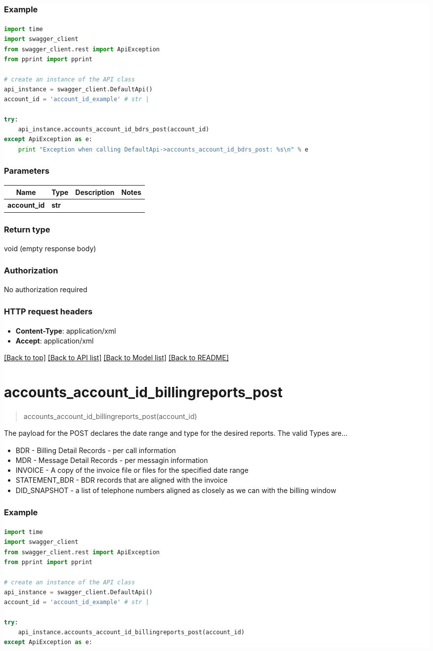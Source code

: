 ### Example 
```python
import time
import swagger_client
from swagger_client.rest import ApiException
from pprint import pprint

# create an instance of the API class
api_instance = swagger_client.DefaultApi()
account_id = 'account_id_example' # str | 

try: 
    api_instance.accounts_account_id_bdrs_post(account_id)
except ApiException as e:
    print "Exception when calling DefaultApi->accounts_account_id_bdrs_post: %s\n" % e
```

### Parameters

Name | Type | Description  | Notes
------------- | ------------- | ------------- | -------------
 **account_id** | **str**|  | 

### Return type

void (empty response body)

### Authorization

No authorization required

### HTTP request headers

 - **Content-Type**: application/xml
 - **Accept**: application/xml

[[Back to top]](#) [[Back to API list]](../README.md#documentation-for-api-endpoints) [[Back to Model list]](../README.md#documentation-for-models) [[Back to README]](../README.md)

# **accounts_account_id_billingreports_post**
> accounts_account_id_billingreports_post(account_id)



The payload for the POST declares the date range and type for the desired reports. The valid Types are... <ul> <li>BDR - Billing Detail Records - per call information</li> <li>MDR - Message Detail Records - per messagin information</li> <li>INVOICE - A copy of the invoice file or files for the specified date range</li> <li>STATEMENT&#95;BDR - BDR records that are aligned with the invoice</li> <li>DID&#95;SNAPSHOT - a list of telephone numbers aligned as closely as we can with the billing window</li> </ul>

### Example 
```python
import time
import swagger_client
from swagger_client.rest import ApiException
from pprint import pprint

# create an instance of the API class
api_instance = swagger_client.DefaultApi()
account_id = 'account_id_example' # str | 

try: 
    api_instance.accounts_account_id_billingreports_post(account_id)
except ApiException as e:
```